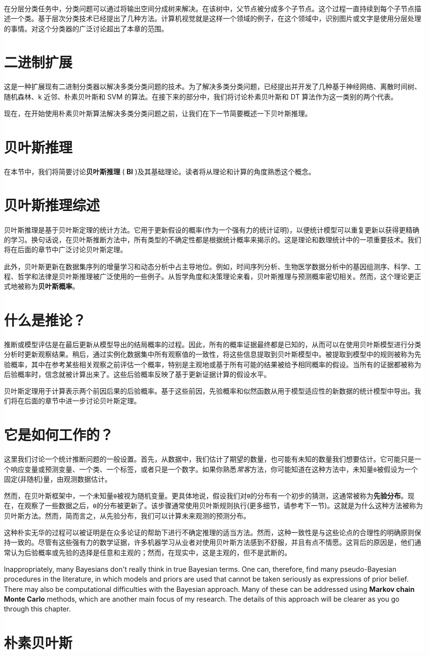在分层分类任务中，分类问题可以通过将输出空间分成树来解决。在该树中，父节点被分成多个子节点。这个过程一直持续到每个子节点描述一个类。基于层次分类技术已经提出了几种方法。计算机视觉就是这样一个领域的例子，在这个领域中，识别图片或文字是使用分层处理的事情。对这个分类器的广泛讨论超出了本章的范围。

# 二进制扩展

这是一种扩展现有二进制分类器以解决多类分类问题的技术。为了解决多类分类问题，已经提出并开发了几种基于神经网络、离散时间树、随机森林、k 近邻、朴素贝叶斯和 SVM 的算法。在接下来的部分中，我们将讨论朴素贝叶斯和 DT 算法作为这一类别的两个代表。

现在，在开始使用朴素贝叶斯算法解决多类分类问题之前，让我们在下一节简要概述一下贝叶斯推理。

# 贝叶斯推理

在本节中，我们将简要讨论**贝叶斯推理** ( **BI** )及其基础理论。读者将从理论和计算的角度熟悉这个概念。

# 贝叶斯推理综述

贝叶斯推理是基于贝叶斯定理的统计方法。它用于更新假设的概率(作为一个强有力的统计证明)，以便统计模型可以重复更新以获得更精确的学习。换句话说，在贝叶斯推断方法中，所有类型的不确定性都是根据统计概率来揭示的。这是理论和数理统计中的一项重要技术。我们将在后面的章节中广泛讨论贝叶斯定理。

此外，贝叶斯更新在数据集序列的增量学习和动态分析中占主导地位。例如，时间序列分析、生物医学数据分析中的基因组测序、科学、工程、哲学和法律是贝叶斯推理被广泛使用的一些例子。从哲学角度和决策理论来看，贝叶斯推理与预测概率密切相关。然而，这个理论更正式地被称为**贝叶斯概率**。

# 什么是推论？

推断或模型评估是在最后更新从模型导出的结局概率的过程。因此，所有的概率证据最终都是已知的，从而可以在使用贝叶斯模型进行分类分析时更新观察结果。稍后，通过实例化数据集中所有观察值的一致性，将这些信息提取到贝叶斯模型中。被提取到模型中的规则被称为先验概率，其中在参考某些相关观察之前评估一个概率，特别是主观地或基于所有可能的结果被给予相同概率的假设。当所有的证据都被称为后验概率时，信念就被计算出来了。这些后验概率反映了基于更新证据计算的假设水平。

贝叶斯定理用于计算表示两个前因后果的后验概率。基于这些前因，先验概率和似然函数从用于模型适应性的新数据的统计模型中导出。我们将在后面的章节中进一步讨论贝叶斯定理。

# 它是如何工作的？

这里我们讨论一个统计推断问题的一般设置。首先，从数据中，我们估计了期望的数量，也可能有未知的数量我们想要估计。它可能只是一个响应变量或预测变量、一个类、一个标签，或者只是一个数字。如果你熟悉*常客*方法，你可能知道在这种方法中，未知量`θ`被假设为一个固定(非随机)量，由观测数据估计。

然而，在贝叶斯框架中，一个未知量`θ`被视为随机变量。更具体地说，假设我们对`θ`的分布有一个初步的猜测，这通常被称为**先验分布**。现在，在观察了一些数据之后，`θ`的分布被更新了。该步骤通常使用贝叶斯规则执行(更多细节，请参考下一节)。这就是为什么这种方法被称为贝叶斯方法。然而，简而言之，从先验分布，我们可以计算未来观测的预测分布。

这种朴实无华的过程可以被证明是在众多论证的帮助下进行不确定推理的适当方法。然而，这种一致性是与这些论点的合理性的明确原则保持一致的。尽管有这些强有力的数学证据，许多机器学习从业者对使用贝叶斯方法感到不舒服，并且有点不情愿。这背后的原因是，他们通常认为后验概率或先验的选择是任意和主观的；然而，在现实中，这是主观的，但不是武断的。

Inappropriately, many Bayesians don't really think in true Bayesian terms. One can, therefore, find many pseudo-Bayesian procedures in the literature, in which models and priors are used that cannot be taken seriously as expressions of prior belief. There may also be computational difficulties with the Bayesian approach. Many of these can be addressed using **Markov chain Monte Carlo** methods, which are another main focus of my research. The details of this approach will be clearer as you go through this chapter.

# 朴素贝叶斯
